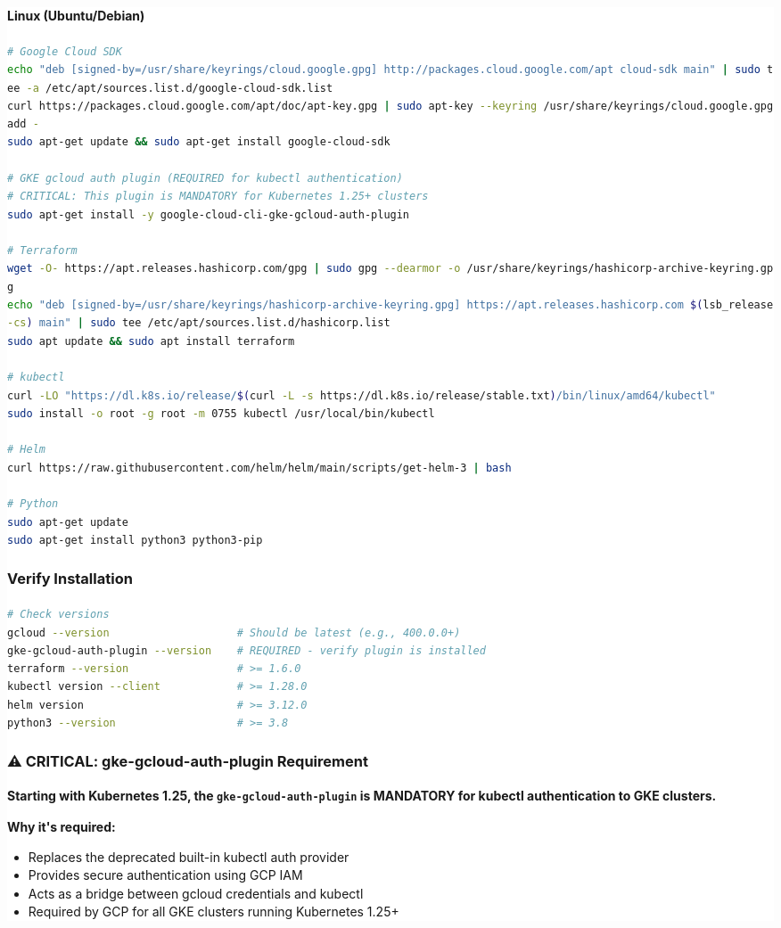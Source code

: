 #### Linux (Ubuntu/Debian)

```bash
# Google Cloud SDK
echo "deb [signed-by=/usr/share/keyrings/cloud.google.gpg] http://packages.cloud.google.com/apt cloud-sdk main" | sudo tee -a /etc/apt/sources.list.d/google-cloud-sdk.list
curl https://packages.cloud.google.com/apt/doc/apt-key.gpg | sudo apt-key --keyring /usr/share/keyrings/cloud.google.gpg add -
sudo apt-get update && sudo apt-get install google-cloud-sdk

# GKE gcloud auth plugin (REQUIRED for kubectl authentication)
# CRITICAL: This plugin is MANDATORY for Kubernetes 1.25+ clusters
sudo apt-get install -y google-cloud-cli-gke-gcloud-auth-plugin

# Terraform
wget -O- https://apt.releases.hashicorp.com/gpg | sudo gpg --dearmor -o /usr/share/keyrings/hashicorp-archive-keyring.gpg
echo "deb [signed-by=/usr/share/keyrings/hashicorp-archive-keyring.gpg] https://apt.releases.hashicorp.com $(lsb_release -cs) main" | sudo tee /etc/apt/sources.list.d/hashicorp.list
sudo apt update && sudo apt install terraform

# kubectl
curl -LO "https://dl.k8s.io/release/$(curl -L -s https://dl.k8s.io/release/stable.txt)/bin/linux/amd64/kubectl"
sudo install -o root -g root -m 0755 kubectl /usr/local/bin/kubectl

# Helm
curl https://raw.githubusercontent.com/helm/helm/main/scripts/get-helm-3 | bash

# Python
sudo apt-get update
sudo apt-get install python3 python3-pip
```

### Verify Installation

```bash
# Check versions
gcloud --version                    # Should be latest (e.g., 400.0.0+)
gke-gcloud-auth-plugin --version    # REQUIRED - verify plugin is installed
terraform --version                 # >= 1.6.0
kubectl version --client            # >= 1.28.0
helm version                        # >= 3.12.0
python3 --version                   # >= 3.8
```

### ⚠️ CRITICAL: gke-gcloud-auth-plugin Requirement

**Starting with Kubernetes 1.25, the `gke-gcloud-auth-plugin` is MANDATORY for kubectl authentication to GKE clusters.**

**Why it's required:**
- Replaces the deprecated built-in kubectl auth provider
- Provides secure authentication using GCP IAM
- Acts as a bridge between gcloud credentials and kubectl
- Required by GCP for all GKE clusters running Kubernetes 1.25+
